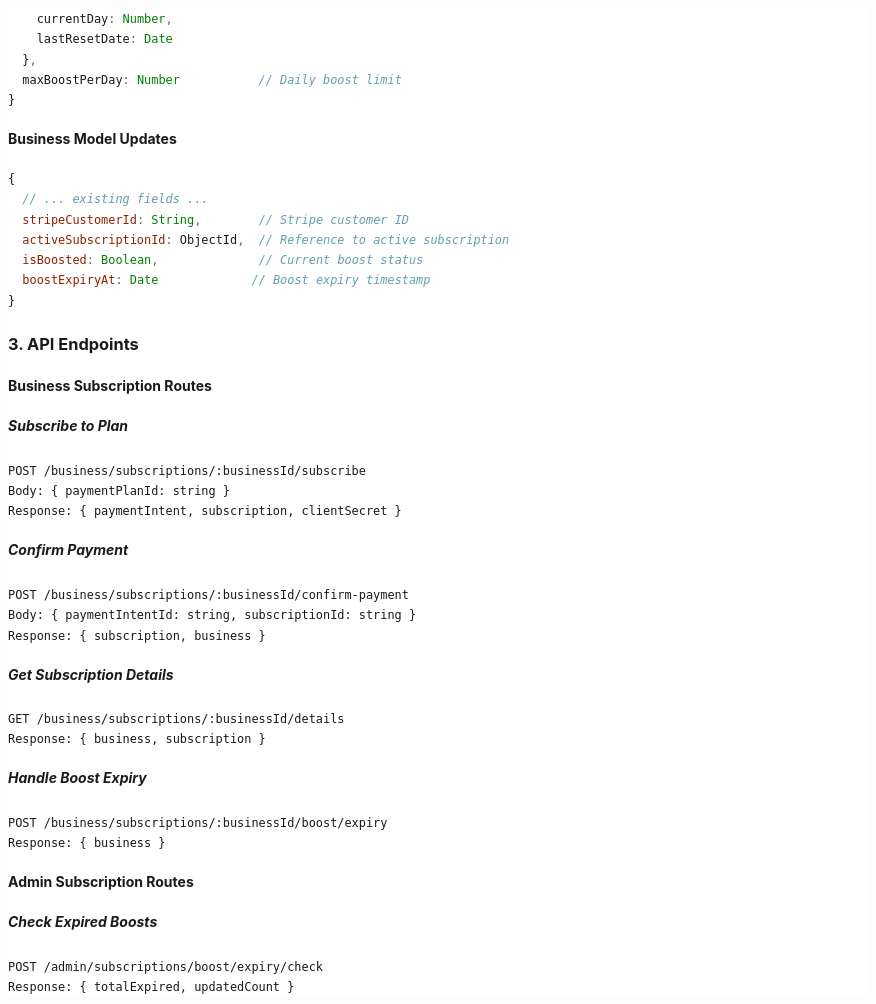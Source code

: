 ```javascript
    currentDay: Number,
    lastResetDate: Date
  },
  maxBoostPerDay: Number           // Daily boost limit
}
```

#### Business Model Updates
```javascript
{
  // ... existing fields ...
  stripeCustomerId: String,        // Stripe customer ID
  activeSubscriptionId: ObjectId,  // Reference to active subscription
  isBoosted: Boolean,              // Current boost status
  boostExpiryAt: Date             // Boost expiry timestamp
}
```

### 3. API Endpoints

#### Business Subscription Routes

##### Subscribe to Plan
```
POST /business/subscriptions/:businessId/subscribe
Body: { paymentPlanId: string }
Response: { paymentIntent, subscription, clientSecret }
```

##### Confirm Payment
```
POST /business/subscriptions/:businessId/confirm-payment
Body: { paymentIntentId: string, subscriptionId: string }
Response: { subscription, business }
```

##### Get Subscription Details
```
GET /business/subscriptions/:businessId/details
Response: { business, subscription }
```

##### Handle Boost Expiry
```
POST /business/subscriptions/:businessId/boost/expiry
Response: { business }
```

#### Admin Subscription Routes

##### Check Expired Boosts
```
POST /admin/subscriptions/boost/expiry/check
Response: { totalExpired, updatedCount }
```
